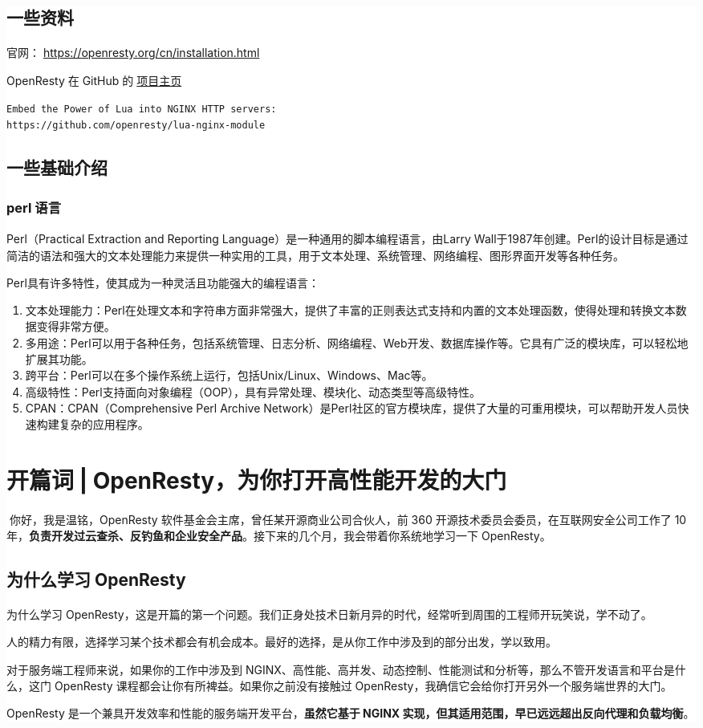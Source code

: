 

## 一些资料

官网： https://openresty.org/cn/installation.html

OpenResty 在 GitHub 的  [项目主页](https://github.com/openresty/)

```
Embed the Power of Lua into NGINX HTTP servers:
https://github.com/openresty/lua-nginx-module   
```





## 一些基础介绍

### perl 语言

Perl（Practical Extraction and Reporting Language）是一种通用的脚本编程语言，由Larry Wall于1987年创建。Perl的设计目标是通过简洁的语法和强大的文本处理能力来提供一种实用的工具，用于文本处理、系统管理、网络编程、图形界面开发等各种任务。

Perl具有许多特性，使其成为一种灵活且功能强大的编程语言：

1. 文本处理能力：Perl在处理文本和字符串方面非常强大，提供了丰富的正则表达式支持和内置的文本处理函数，使得处理和转换文本数据变得非常方便。
2. 多用途：Perl可以用于各种任务，包括系统管理、日志分析、网络编程、Web开发、数据库操作等。它具有广泛的模块库，可以轻松地扩展其功能。
3. 跨平台：Perl可以在多个操作系统上运行，包括Unix/Linux、Windows、Mac等。
4. 高级特性：Perl支持面向对象编程（OOP），具有异常处理、模块化、动态类型等高级特性。
5. CPAN：CPAN（Comprehensive Perl Archive Network）是Perl社区的官方模块库，提供了大量的可重用模块，可以帮助开发人员快速构建复杂的应用程序。









# 开篇词 | OpenResty，为你打开高性能开发的大门

​		你好，我是温铭，OpenResty 软件基金会主席，曾任某开源商业公司合伙人，前 360 开源技术委员会委员，在互联网安全公司工作了 10 年，**负责开发过云查杀、反钓鱼和企业安全产品**。接下来的几个月，我会带着你系统地学习一下 OpenResty。



## 为什么学习 OpenResty

为什么学习 OpenResty，这是开篇的第一个问题。我们正身处技术日新月异的时代，经常听到周围的工程师开玩笑说，学不动了。

人的精力有限，选择学习某个技术都会有机会成本。最好的选择，是从你工作中涉及到的部分出发，学以致用。



对于服务端工程师来说，如果你的工作中涉及到 NGINX、高性能、高并发、动态控制、性能测试和分析等，那么不管开发语言和平台是什么，这门 OpenResty 课程都会让你有所裨益。如果你之前没有接触过 OpenResty，我确信它会给你打开另外一个服务端世界的大门。



OpenResty 是一个兼具开发效率和性能的服务端开发平台，**虽然它基于 NGINX 实现，但其适用范围，早已远远超出反向代理和负载均衡**。
